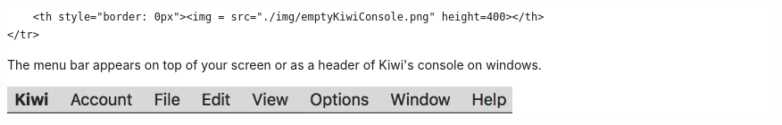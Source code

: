         <th style="border: 0px"><img = src="./img/emptyKiwiConsole.png" height=400></th>
    </tr>
</table>

The menu bar appears on top of your screen or as a header of Kiwi's console on windows.

<img title="MenuBar" src="./img/barreDesMenusMacOS.png" height=30/>
